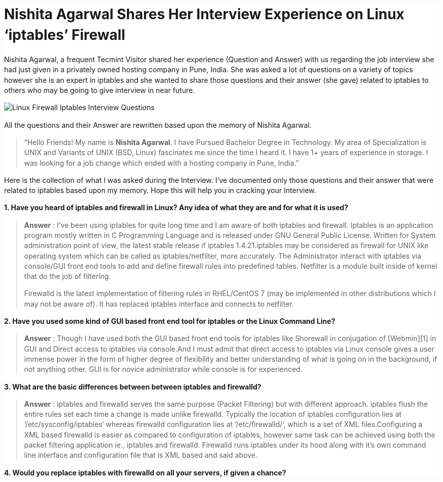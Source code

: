 Nishita Agarwal Shares Her Interview Experience on Linux ‘iptables’ Firewall
================================================================================
Nishita Agarwal, a frequent Tecmint Visitor shared her experience (Question and Answer) with us regarding the job interview she had just given in a privately owned hosting company in Pune, India. She was asked a lot of questions on a variety of topics however she is an expert in iptables and she wanted to share those questions and their answer (she gave) related to iptables to others who may be going to give interview in near future.

![Linux Firewall Iptables Interview Questions](http://www.tecmint.com/wp-content/uploads/2015/05/Linux-iptables-Interview-Questions.jpg)

All the questions and their Answer are rewritten based upon the memory of Nishita Agarwal.

> “Hello Friends! My name is **Nishita Agarwal**. I have Pursued Bachelor Degree in Technology. My area of Specialization is UNIX and Variants of UNIX (BSD, Linux) fascinates me since the time I heard it. I have 1+ years of experience in storage. I was looking for a job change which ended with a hosting company in Pune, India.”

Here is the collection of what I was asked during the Interview. I’ve documented only those questions and their answer that were related to iptables based upon my memory. Hope this will help you in cracking your Interview.

**1. Have you heard of iptables and firewall in Linux? Any idea of what they are and for what it is used?**

> **Answer** : I’ve been using iptables for quite long time and I am aware of both iptables and firewall. Iptables is an application program mostly written in C Programming Language and is released under GNU General Public License. Written for System administration point of view, the latest stable release if iptables 1.4.21.iptables may be considered as firewall for UNIX like operating system which can be called as iptables/netfilter, more accurately. The Administrator interact with iptables via console/GUI front end tools to add and define firewall rules into predefined tables. Netfilter is a module built inside of kernel that do the job of filtering.
> 
> Firewalld is the latest implementation of filtering rules in RHEL/CentOS 7 (may be implemented in other distributions which I may not be aware of). It has replaced iptables interface and connects to netfilter.

**2. Have you used some kind of GUI based front end tool for iptables or the Linux Command Line?**

> **Answer** : Though I have used both the GUI based front end tools for iptables like Shorewall in conjugation of [Webmin][1] in GUI and Direct access to iptables via console.And I must admit that direct access to iptables via Linux console gives a user immense power in the form of higher degree of flexibility and better understanding of what is going on in the background, if not anything other. GUI is for novice administrator while console is for experienced.

**3. What are the basic differences between between iptables and firewalld?**

> **Answer** : iptables and firewalld serves the same purpose (Packet Filtering) but with different approach. iptables flush the entire rules set each time a change is made unlike firewalld. Typically the location of iptables configuration lies at ‘/etc/sysconfig/iptables‘ whereas firewalld configuration lies at ‘/etc/firewalld/‘, which is a set of XML files.Configuring a XML based firewalld is easier as compared to configuration of iptables, however same task can be achieved using both the packet filtering application ie., iptables and firewalld. Firewalld runs iptables under its hood along with it’s own command line interface and configuration file that is XML based and said above.

**4. Would you replace iptables with firewalld on all your servers, if given a chance?**
